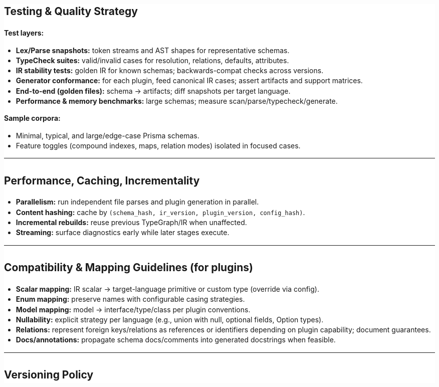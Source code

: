 
## Testing & Quality Strategy

**Test layers:**

- **Lex/Parse snapshots:** token streams and AST shapes for representative
  schemas.
- **TypeCheck suites:** valid/invalid cases for resolution, relations,
  defaults, attributes.
- **IR stability tests:** golden IR for known schemas; backwards-compat checks
  across versions.
- **Generator conformance:** for each plugin, feed canonical IR cases;
  assert artifacts and support matrices.
- **End-to-end (golden files):** schema -> artifacts; diff snapshots per target
  language.
- **Performance & memory benchmarks:** large schemas;
  measure scan/parse/typecheck/generate.

**Sample corpora:**

- Minimal, typical, and large/edge-case Prisma schemas.
- Feature toggles (compound indexes, maps, relation modes) isolated in focused
  cases.

---

## Performance, Caching, Incrementality

- **Parallelism:** run independent file parses and plugin generation in parallel.
- **Content hashing:** cache by `(schema_hash, ir_version, plugin_version,
  config_hash)`.
- **Incremental rebuilds:** reuse previous TypeGraph/IR when unaffected.
- **Streaming:** surface diagnostics early while later stages execute.

---

## Compatibility & Mapping Guidelines (for plugins)

- **Scalar mapping:** IR scalar -> target-language primitive or custom type
  (override via config).
- **Enum mapping:** preserve names with configurable casing strategies.
- **Model mapping:** model -> interface/type/class per plugin conventions.
- **Nullability:** explicit strategy per language (e.g., union with null,
  optional fields, Option types).
- **Relations:** represent foreign keys/relations as references or identifiers
  depending on plugin capability; document guarantees.
- **Docs/annotations:** propagate schema docs/comments into generated docstrings
  when feasible.

---

## Versioning Policy
